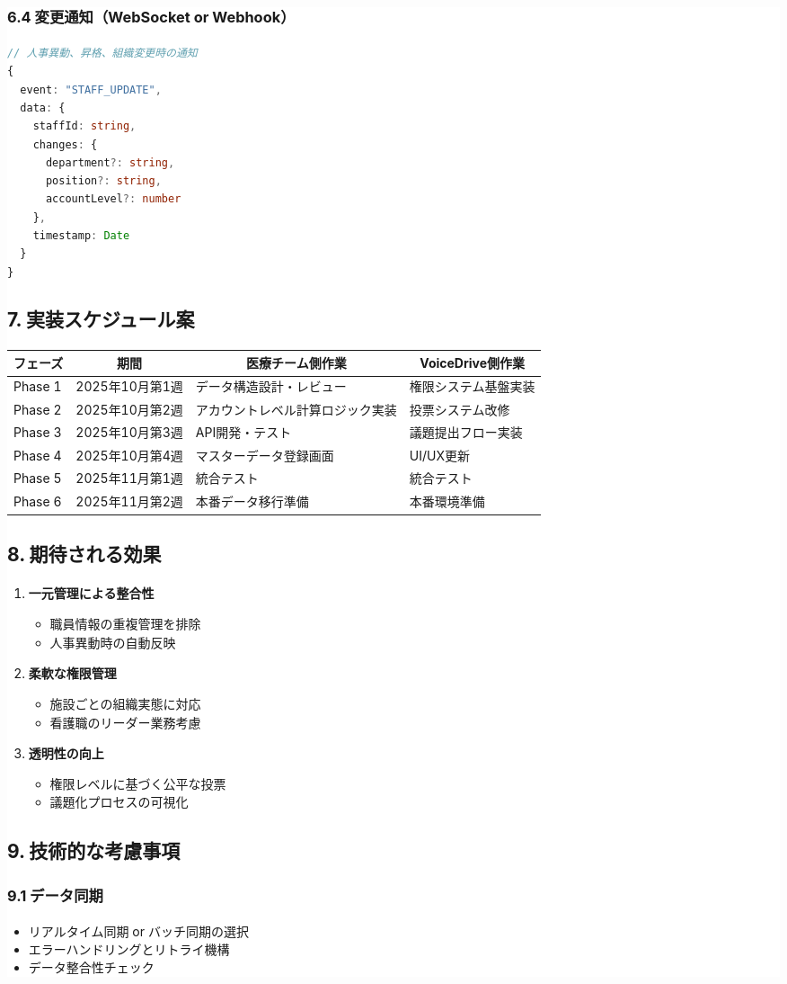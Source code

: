 ### 6.4 変更通知（WebSocket or Webhook）

```typescript
// 人事異動、昇格、組織変更時の通知
{
  event: "STAFF_UPDATE",
  data: {
    staffId: string,
    changes: {
      department?: string,
      position?: string,
      accountLevel?: number
    },
    timestamp: Date
  }
}
```

## 7. 実装スケジュール案

| フェーズ | 期間 | 医療チーム側作業 | VoiceDrive側作業 |
|----------|------|------------------|------------------|
| Phase 1 | 2025年10月第1週 | データ構造設計・レビュー | 権限システム基盤実装 |
| Phase 2 | 2025年10月第2週 | アカウントレベル計算ロジック実装 | 投票システム改修 |
| Phase 3 | 2025年10月第3週 | API開発・テスト | 議題提出フロー実装 |
| Phase 4 | 2025年10月第4週 | マスターデータ登録画面 | UI/UX更新 |
| Phase 5 | 2025年11月第1週 | 統合テスト | 統合テスト |
| Phase 6 | 2025年11月第2週 | 本番データ移行準備 | 本番環境準備 |

## 8. 期待される効果

1. **一元管理による整合性**
   - 職員情報の重複管理を排除
   - 人事異動時の自動反映

2. **柔軟な権限管理**
   - 施設ごとの組織実態に対応
   - 看護職のリーダー業務考慮

3. **透明性の向上**
   - 権限レベルに基づく公平な投票
   - 議題化プロセスの可視化

## 9. 技術的な考慮事項

### 9.1 データ同期
- リアルタイム同期 or バッチ同期の選択
- エラーハンドリングとリトライ機構
- データ整合性チェック

